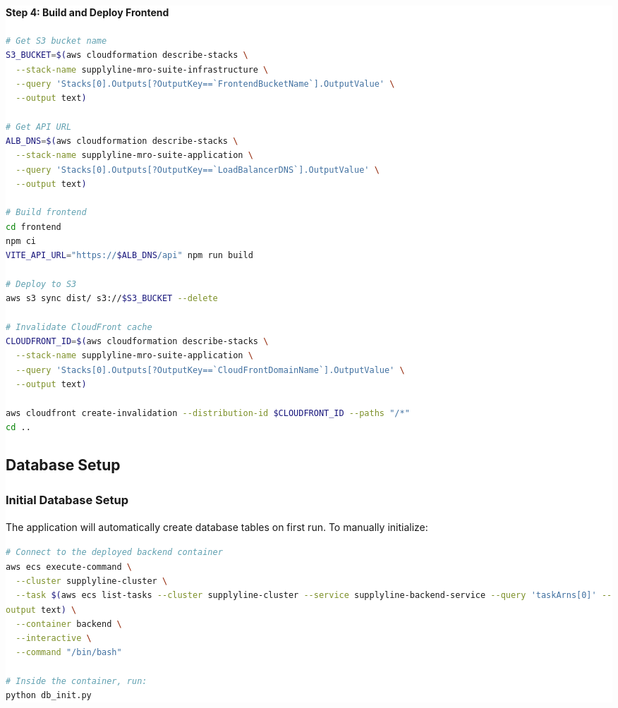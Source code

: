 #### Step 4: Build and Deploy Frontend

```bash
# Get S3 bucket name
S3_BUCKET=$(aws cloudformation describe-stacks \
  --stack-name supplyline-mro-suite-infrastructure \
  --query 'Stacks[0].Outputs[?OutputKey==`FrontendBucketName`].OutputValue' \
  --output text)

# Get API URL
ALB_DNS=$(aws cloudformation describe-stacks \
  --stack-name supplyline-mro-suite-application \
  --query 'Stacks[0].Outputs[?OutputKey==`LoadBalancerDNS`].OutputValue' \
  --output text)

# Build frontend
cd frontend
npm ci
VITE_API_URL="https://$ALB_DNS/api" npm run build

# Deploy to S3
aws s3 sync dist/ s3://$S3_BUCKET --delete

# Invalidate CloudFront cache
CLOUDFRONT_ID=$(aws cloudformation describe-stacks \
  --stack-name supplyline-mro-suite-application \
  --query 'Stacks[0].Outputs[?OutputKey==`CloudFrontDomainName`].OutputValue' \
  --output text)

aws cloudfront create-invalidation --distribution-id $CLOUDFRONT_ID --paths "/*"
cd ..
```

## Database Setup

### Initial Database Setup

The application will automatically create database tables on first run. To manually initialize:

```bash
# Connect to the deployed backend container
aws ecs execute-command \
  --cluster supplyline-cluster \
  --task $(aws ecs list-tasks --cluster supplyline-cluster --service supplyline-backend-service --query 'taskArns[0]' --output text) \
  --container backend \
  --interactive \
  --command "/bin/bash"

# Inside the container, run:
python db_init.py
```

